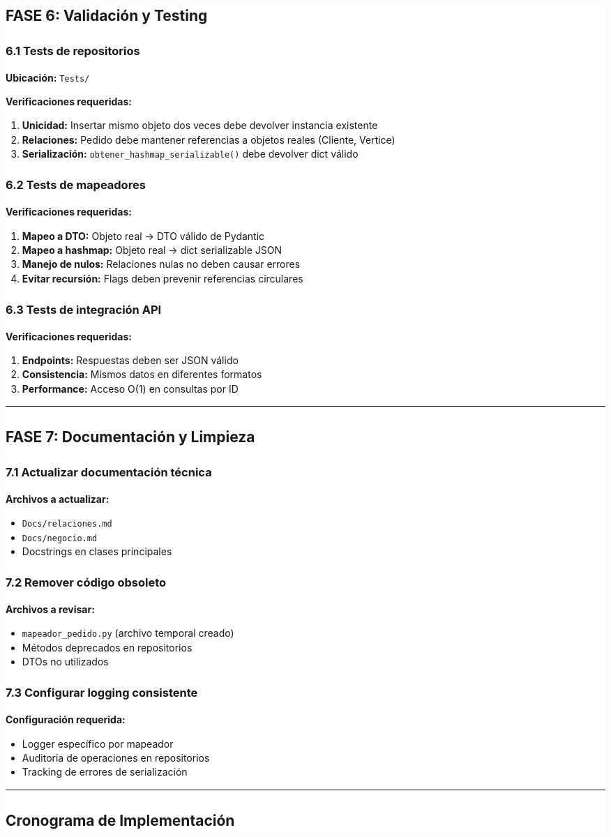 ## FASE 6: Validación y Testing

### 6.1 Tests de repositorios
**Ubicación:** `Tests/`

**Verificaciones requeridas:**
1. **Unicidad:** Insertar mismo objeto dos veces debe devolver instancia existente
2. **Relaciones:** Pedido debe mantener referencias a objetos reales (Cliente, Vertice)
3. **Serialización:** `obtener_hashmap_serializable()` debe devolver dict válido

### 6.2 Tests de mapeadores  
**Verificaciones requeridas:**
1. **Mapeo a DTO:** Objeto real → DTO válido de Pydantic
2. **Mapeo a hashmap:** Objeto real → dict serializable JSON
3. **Manejo de nulos:** Relaciones nulas no deben causar errores
4. **Evitar recursión:** Flags deben prevenir referencias circulares

### 6.3 Tests de integración API
**Verificaciones requeridas:**
1. **Endpoints:** Respuestas deben ser JSON válido
2. **Consistencia:** Mismos datos en diferentes formatos
3. **Performance:** Acceso O(1) en consultas por ID

---

## FASE 7: Documentación y Limpieza

### 7.1 Actualizar documentación técnica
**Archivos a actualizar:**
- `Docs/relaciones.md`
- `Docs/negocio.md`  
- Docstrings en clases principales

### 7.2 Remover código obsoleto
**Archivos a revisar:**
- `mapeador_pedido.py` (archivo temporal creado)
- Métodos deprecados en repositorios
- DTOs no utilizados

### 7.3 Configurar logging consistente
**Configuración requerida:**
- Logger específico por mapeador
- Auditoria de operaciones en repositorios
- Tracking de errores de serialización

---

## Cronograma de Implementación

